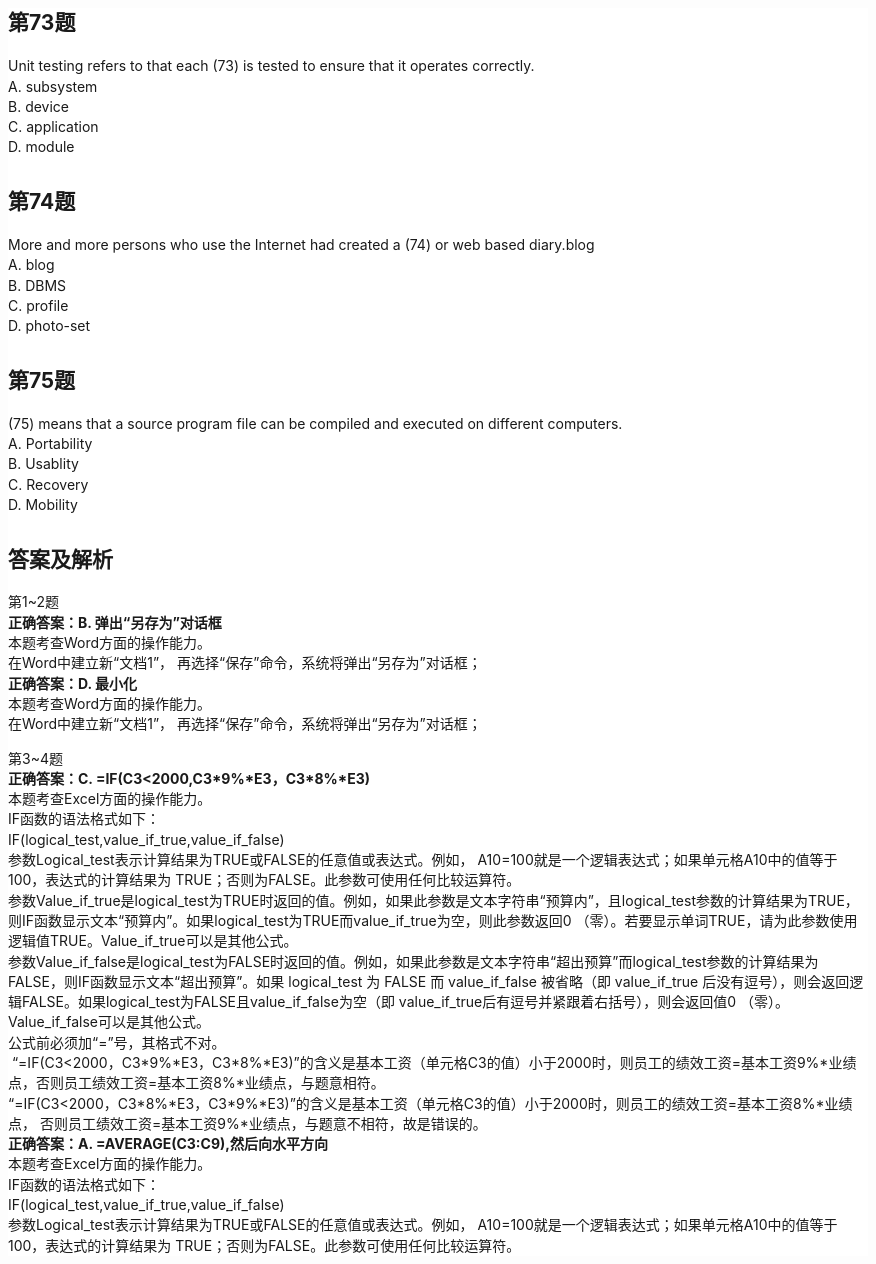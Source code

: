 
## 第73题 ##

Unit testing refers to that each (73) is tested to ensure that it operates correctly.  
A. subsystem  
B. device  
C. application  
D. module  


## 第74题 ##

More and more persons who use the Internet had created a (74) or web based diary.blog  
A. blog  
B. DBMS  
C. profile  
D. photo-set  


## 第75题 ##

(75) means that a source program file can be compiled and executed on different computers.  
A. Portability  
B. Usablity  
C. Recovery  
D. Mobility  
  


## 答案及解析 ##

  



[997df07bbf0844338db131444cabf33e.jpg]: https://www.xkxxkx.cn/file/exam/software/程序员/综合知识/第1题/997df07bbf0844338db131444cabf33e.jpg
[073f470c864a43398f200cdf3910d15d.jpg]: https://www.xkxxkx.cn/file/exam/software/程序员/综合知识/第3题/073f470c864a43398f200cdf3910d15d.jpg
[1eca515f321f41de8ccca284da50ae51.jpg]: https://www.xkxxkx.cn/file/exam/software/程序员/综合知识/第34题/1eca515f321f41de8ccca284da50ae51.jpg
[c26d8f50c98743989b14b2be868ffdf0.jpg]: https://www.xkxxkx.cn/file/exam/software/程序员/综合知识/第39题/c26d8f50c98743989b14b2be868ffdf0.jpg
[f49d0b95103d4044a7e6faaa65b93020.jpg]: https://www.xkxxkx.cn/file/exam/software/程序员/综合知识/第40题/f49d0b95103d4044a7e6faaa65b93020.jpg
[fec2531e4b7e41fabb492ecc2cb21b2f.jpg]: https://www.xkxxkx.cn/file/exam/software/程序员/综合知识/第40题/fec2531e4b7e41fabb492ecc2cb21b2f.jpg
[f43e956480b64253aa68d0f8fd1fc363.jpg]: https://www.xkxxkx.cn/file/exam/software/程序员/综合知识/第40题/f43e956480b64253aa68d0f8fd1fc363.jpg
[85686ae3d57942798e1d9797ec63e251.jpg]: https://www.xkxxkx.cn/file/exam/software/程序员/综合知识/第40题/85686ae3d57942798e1d9797ec63e251.jpg
[0d4801bb59f24e9f993beeffed492ab8.jpg]: https://www.xkxxkx.cn/file/exam/software/程序员/综合知识/第42题/0d4801bb59f24e9f993beeffed492ab8.jpg
[3e0dd14dea7f4656bb29d7b95d5d4b7a.jpg]: https://www.xkxxkx.cn/file/exam/software/程序员/综合知识/第51题/3e0dd14dea7f4656bb29d7b95d5d4b7a.jpg
[3a8319aaeeda49db9f6472f331a7db39.jpg]: https://www.xkxxkx.cn/file/exam/software/程序员/综合知识/第58题/3a8319aaeeda49db9f6472f331a7db39.jpg
[93b7a302a90146b981da9770e8c8ac5e.jpg]: https://www.xkxxkx.cn/file/exam/software/程序员/综合知识/第58题/93b7a302a90146b981da9770e8c8ac5e.jpg
[54d6b1f7f8ce49ffb5308a1c5b3a7216.jpg]: https://www.xkxxkx.cn/file/exam/software/程序员/综合知识/第58题/54d6b1f7f8ce49ffb5308a1c5b3a7216.jpg
[427e32f55383429e835d3c665d46901a.jpg]: https://www.xkxxkx.cn/file/exam/software/程序员/综合知识/第58题/427e32f55383429e835d3c665d46901a.jpg
第1~2题  
**正确答案：B. 弹出“另存为”对话框**  
本题考查Word方面的操作能力。  
在Word中建立新“文档1”， 再选择“保存”命令，系统将弹出“另存为”对话框；  
**正确答案：D. 最小化**  
本题考查Word方面的操作能力。  
在Word中建立新“文档1”， 再选择“保存”命令，系统将弹出“另存为”对话框；  
  
第3~4题  
**正确答案：C. =IF(C3&lt;2000,C3\*9%\*E3，C3\*8%\*E3)**  
本题考查Excel方面的操作能力。  
IF函数的语法格式如下：  
IF(logical\_test,value\_if\_true,value\_if\_false)  
参数Logical\_test表示计算结果为TRUE或FALSE的任意值或表达式。例如， A10=100就是一个逻辑表达式；如果单元格A10中的值等于100，表达式的计算结果为 TRUE；否则为FALSE。此参数可使用任何比较运算符。  
参数Value\_if\_true是logical\_test为TRUE时返回的值。例如，如果此参数是文本字符串“预算内”，且logical\_test参数的计算结果为TRUE，则IF函数显示文本“预算内”。如果logical\_test为TRUE而value\_if\_true为空，则此参数返回0 （零）。若要显示单词TRUE，请为此参数使用逻辑值TRUE。Value\_if\_true可以是其他公式。  
参数Value\_if\_false是logical\_test为FALSE时返回的值。例如，如果此参数是文本字符串“超出预算”而logical\_test参数的计算结果为FALSE，则IF函数显示文本“超出预算”。如果 logical\_test 为 FALSE 而 value\_if\_false 被省略（即 value\_if\_true 后没有逗号），则会返回逻辑FALSE。如果logical\_test为FALSE且value\_if\_false为空（即 value\_if\_true后有逗号并紧跟着右括号），则会返回值0 （零）。Value\_if\_false可以是其他公式。  
公式前必须加“=”号，其格式不对。  
 “=IF(C3&lt;2000，C3\*9%\*E3，C3\*8%\*E3)”的含义是基本工资（单元格C3的值）小于2000时，则员工的绩效工资=基本工资9%\*业绩点，否则员工绩效工资=基本工资8%\*业绩点，与题意相符。  
“=IF(C3&lt;2000，C3\*8%\*E3，C3\*9%\*E3)”的含义是基本工资（单元格C3的值）小于2000时，则员工的绩效工资=基本工资8%\*业绩点， 否则员工绩效工资=基本工资9%\*业绩点，与题意不相符，故是错误的。  
**正确答案：A. =AVERAGE(C3:C9),然后向水平方向**  
本题考查Excel方面的操作能力。  
IF函数的语法格式如下：  
IF(logical\_test,value\_if\_true,value\_if\_false)  
参数Logical\_test表示计算结果为TRUE或FALSE的任意值或表达式。例如， A10=100就是一个逻辑表达式；如果单元格A10中的值等于100，表达式的计算结果为 TRUE；否则为FALSE。此参数可使用任何比较运算符。  

[3fe14ec33693413a9c32e390de564e3d.jpg]: https://www.xkxxkx.cn/file/exam/software/程序员/综合知识/第19题/3fe14ec33693413a9c32e390de564e3d.jpg
[628a053c4dcd4bb5af576656a38c39cc.jpg]: https://www.xkxxkx.cn/file/exam/software/程序员/综合知识/第36题/628a053c4dcd4bb5af576656a38c39cc.jpg
[ccbbd4fb419844e4bcb0f8406aa284fc.jpg]: https://www.xkxxkx.cn/file/exam/software/程序员/综合知识/第37题/ccbbd4fb419844e4bcb0f8406aa284fc.jpg
[dfcb012f517641bd806aaea610ccc0da.jpg]: https://www.xkxxkx.cn/file/exam/software/程序员/综合知识/第39题/dfcb012f517641bd806aaea610ccc0da.jpg
[5d21e309f6d64162a258ab081beb4ab0.jpg]: https://www.xkxxkx.cn/file/exam/software/程序员/综合知识/第43题/5d21e309f6d64162a258ab081beb4ab0.jpg